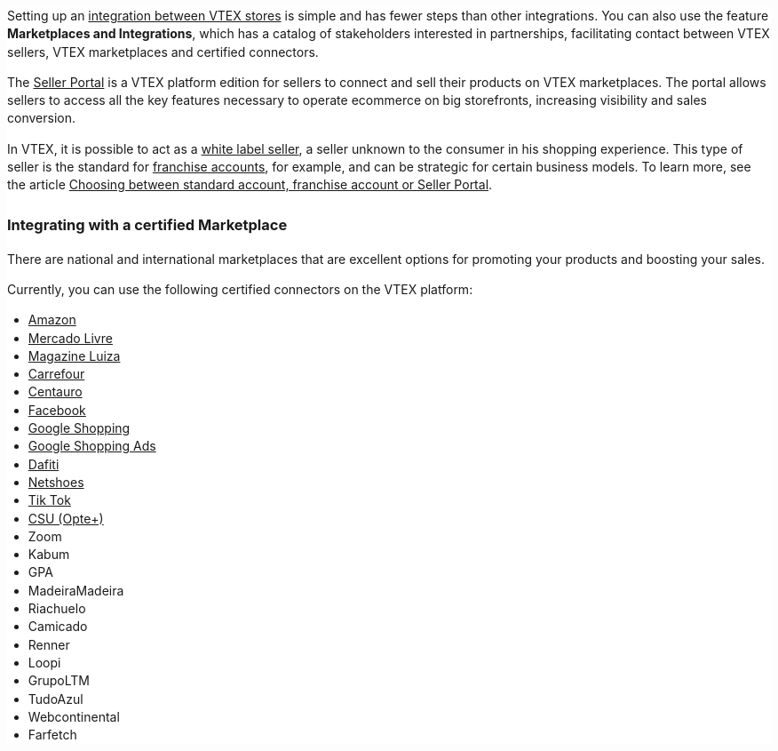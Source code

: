 Setting up an [integration between VTEX stores](https://help.vtex.com/en/tutorial/configurar-seller-para-vender-em-marketplace-vtex--6g045OkRSjNpqhkExbQRlP) is simple and has fewer steps than other integrations. You can also use the feature __Marketplaces and Integrations__, which has a catalog of stakeholders interested in partnerships, facilitating contact between VTEX sellers, VTEX marketplaces and certified connectors.

The [Seller Portal](https://help.vtex.com/en/tutorial/seller-portal-primeiros-passos--6w1vBdRH2uuBGmUqgNQjwK) is a VTEX platform edition for sellers to connect and sell their products on VTEX marketplaces. The portal allows sellers to access all the key features necessary to operate ecommerce on big storefronts, increasing visibility and sales conversion.

<div class = "alert alert-info">
In VTEX, it is possible to act as a <a href="https://help.vtex.com/en/tutorial/definicoes-de-conta-franquia-e-seller-white-label--5orlGHyDHGAYciQ64oEgKa">white label seller</a>, a seller unknown to the consumer in his shopping experience. This type of seller is the standard for <a href="https://help.vtex.com/en/tutorial/what-is-a-franchise-account--kWQC6RkFSCUFGgY5gSjdl">franchise accounts</a>, for example, and can be strategic for certain business models. To learn more, see the article <a href="https://help.vtex.com/en/tutorial/escolher-entre-conta-padrao-conta-franquia-ou-seller-portal--4S90HzzhMyZESsHqrnUs78">Choosing between standard account, franchise account or Seller Portal</a>.
</div>

### Integrating with a certified Marketplace

There are national and international marketplaces that are excellent options for promoting your products and boosting your sales.

Currently, you can use the following certified connectors on the VTEX platform:

- [Amazon](https://help.vtex.com/en/tracks/configurar-integracao-com-a-amazon--6sgd4Pagy3wNsWKBvmIFrP)
- [Mercado Livre](https://help.vtex.com/en/tracks/configurar-integracao-do-mercado-livre--2YfvI3Jxe0CGIKoWIGQEIq)
- [Magazine Luiza](https://help.vtex.com/en/tracks/configurar-integracao-com-o-magazine-luiza--5Yx5IrNa7Y48c6aSC8wu2Y)
- [Carrefour](https://help.vtex.com/en/tracks/configurar-integracao-com-o-carrefour--2wYlj07cNuA8k8mmwY86K2)
- [Centauro](https://help.vtex.com/en/tracks/integracao-com-a-centauro--D8Qnjbr5lfLkUfMRhsfbj)
- [Facebook](https://help.vtex.com/en/tracks/integracao-com-o-facebook--7h8KvIC4DbRRc8VlyJ8PFc)
- [Google Shopping](https://help.vtex.com/en/tracks/configurar-integracao-com-o-google-shopping--25Sl7iOqq58PGfVfTAo8Xw)
- [Google Shopping Ads](https://help.vtex.com/en/tracks/como-fazer-campanhas-atraves-do-google-ads--47kz5PRQPK0IEaqGqiIuA)  
- [Dafiti](https://help.vtex.com/en/tracks/configurar-integracao-da-dafiti--4wF4RBx9ygEkimW6SsKw8i)
- [Netshoes](https://help.vtex.com/en/tracks/configurar-integracao-da-netshoes--5Ua87lhFg4m0kEcuyqmcCm)
- [Tik Tok](https://help.vtex.com/en/tracks/integracao-com-o-tiktok--1r0yJSO11nrer1YVu3WTFd)
- [CSU (Opte+)](https://help.vtex.com/en/tutorial/integrando-com-csu-opte-2--tutorials_4258)
- Zoom
- Kabum
- GPA
- MadeiraMadeira
- Riachuelo
- Camicado
- Renner
- Loopi
- GrupoLTM
- TudoAzul
- Webcontinental
- Farfetch
